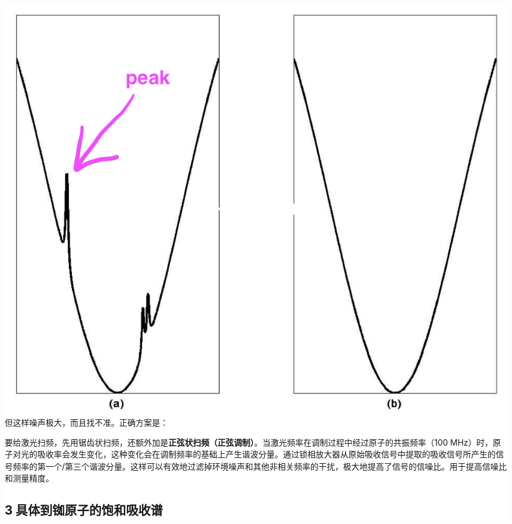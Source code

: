 ![v](/img/post_激光饱和吸收/饱和吸收谱2.png)
但这样噪声极大，而且找不准。正确方案是：

要给激光扫频，先用锯齿状扫频，还额外加是**正弦状扫频（正弦调制）**。当激光频率在调制过程中经过原子的共振频率（100 MHz）时，原子对光的吸收率会发生变化，这种变化会在调制频率的基础上产生谐波分量。通过锁相放大器从原始吸收信号中提取的吸收信号所产生的信号频率的第一个/第三个谐波分量。这样可以有效地过滤掉环境噪声和其他非相关频率的干扰，极大地提高了信号的信噪比。用于提高信噪比和测量精度。

## 3 具体到铷原子的饱和吸收谱